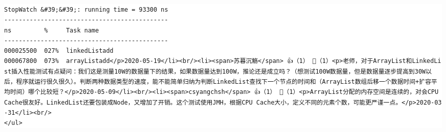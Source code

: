 ```
StopWatch &#39;&#39;: running time = 93300 ns
---------------------------------------------
ns         %     Task name
---------------------------------------------
000025500  027%  linkedListadd
000067800  073%  arrayListadd</p>2020-05-19</li><br/><li><span>苏暮沉觞</span> 👍（1） 💬（1）<p>老师，对于ArrayList和LinkedList插入性能测试有点疑问：我们这是测量10W的数据量下的结果，如果数据量达到100W，推论还是成立吗？（想测试100W数据量，但是数据量逐步提高到30W以后，程序就运行很久很久）。判断两种数据类型的速度，能不能简单归纳为判断LinkedList查找下一个节点的时间和（ArrayList数组后移一个数据时间+扩容平均时间）哪个比较短？</p>2020-05-09</li><br/><li><span>csyangchsh</span> 👍（1） 💬（1）<p>ArrayList分配的内存空间是连续的，对会CPU Cache很友好。LinkedList还要包装成Node，又增加了开销。这个测试使用JMH，根据CPU Cache大小，定义不同的元素个数，可能更严谨一点。</p>2020-03-31</li><br/>
</ul>